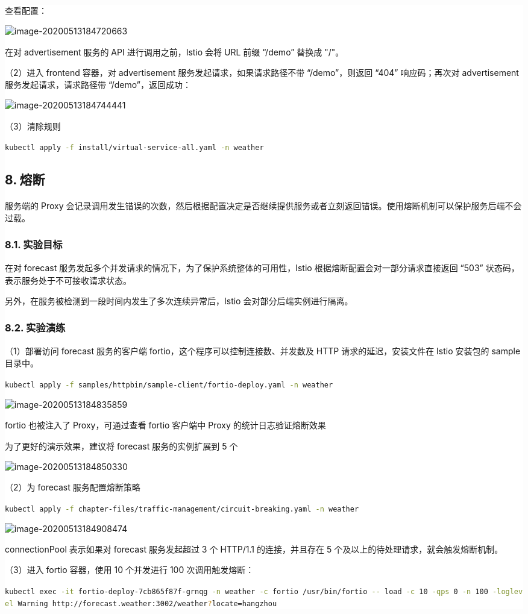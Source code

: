 查看配置：

![image-20200513184720663](https://cdn.jsdelivr.net/gh/garroshh/figurebed/img/image-20200513184720663.png)

在对 advertisement 服务的 API 进行调用之前，Istio 会将 URL 前缀 “/demo” 替换成 "/"。

（2）进入 frontend 容器，对 advertisement 服务发起请求，如果请求路径不带 “/demo”，则返回 “404” 响应码；再次对 advertisement 服务发起请求，请求路径带 “/demo”，返回成功：

![image-20200513184744441](https://cdn.jsdelivr.net/gh/garroshh/figurebed/img/image-20200513184744441.png)

（3）清除规则

```bash
kubectl apply -f install/virtual-service-all.yaml -n weather
```

## 8. 熔断

服务端的 Proxy 会记录调用发生错误的次数，然后根据配置决定是否继续提供服务或者立刻返回错误。使用熔断机制可以保护服务后端不会过载。

### 8.1. 实验目标

在对 forecast 服务发起多个并发请求的情况下，为了保护系统整体的可用性，Istio 根据熔断配置会对一部分请求直接返回 “503” 状态码，表示服务处于不可接收请求状态。

另外，在服务被检测到一段时间内发生了多次连续异常后，Istio 会对部分后端实例进行隔离。

### 8.2. 实验演练

（1）部署访问 forecast 服务的客户端 fortio，这个程序可以控制连接数、并发数及 HTTP 请求的延迟，安装文件在 Istio 安装包的 sample 目录中。

```bash
kubectl apply -f samples/httpbin/sample-client/fortio-deploy.yaml -n weather
```

![image-20200513184835859](https://cdn.jsdelivr.net/gh/garroshh/figurebed/img/image-20200513184835859.png)

fortio 也被注入了 Proxy，可通过查看 fortio 客户端中 Proxy 的统计日志验证熔断效果

为了更好的演示效果，建议将 forecast 服务的实例扩展到 5 个

![image-20200513184850330](https://cdn.jsdelivr.net/gh/garroshh/figurebed/img/image-20200513184850330.png)

（2）为 forecast 服务配置熔断策略

```bash
kubectl apply -f chapter-files/traffic-management/circuit-breaking.yaml -n weather
```

![image-20200513184908474](https://cdn.jsdelivr.net/gh/garroshh/figurebed/img/image-20200513184908474.png)

connectionPool 表示如果对 forecast 服务发起超过 3 个 HTTP/1.1 的连接，并且存在 5 个及以上的待处理请求，就会触发熔断机制。

（3）进入 fortio 容器，使用 10 个并发进行 100 次调用触发熔断：

```bash
kubectl exec -it fortio-deploy-7cb865f87f-grnqg -n weather -c fortio /usr/bin/fortio -- load -c 10 -qps 0 -n 100 -loglevel Warning http://forecast.weather:3002/weather?locate=hangzhou
```
